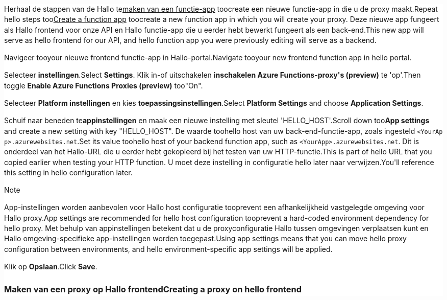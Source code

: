 <span data-ttu-id="5e1ae-164">Herhaal de stappen van de Hallo te[maken van een functie-app](https://docs.microsoft.com/azure/azure-functions/functions-create-first-azure-function#create-a-function-app) toocreate een nieuwe functie-app in die u de proxy maakt.</span><span class="sxs-lookup"><span data-stu-id="5e1ae-164">Repeat hello steps too[Create a function app](https://docs.microsoft.com/azure/azure-functions/functions-create-first-azure-function#create-a-function-app) toocreate a new function app in which you will create your proxy.</span></span> <span data-ttu-id="5e1ae-165">Deze nieuwe app fungeert als Hallo frontend voor onze API en Hallo functie-app die u eerder hebt bewerkt fungeert als een back-end.</span><span class="sxs-lookup"><span data-stu-id="5e1ae-165">This new app will serve as hello frontend for our API, and hello function app you were previously editing will serve as a backend.</span></span>

<span data-ttu-id="5e1ae-166">Navigeer tooyour nieuwe frontend functie-app in Hallo-portal.</span><span class="sxs-lookup"><span data-stu-id="5e1ae-166">Navigate tooyour new frontend function app in hello portal.</span></span>

<span data-ttu-id="5e1ae-167">Selecteer **instellingen**.</span><span class="sxs-lookup"><span data-stu-id="5e1ae-167">Select **Settings**.</span></span> <span data-ttu-id="5e1ae-168">Klik in-of uitschakelen **inschakelen Azure Functions-proxy's (preview)** te 'op'.</span><span class="sxs-lookup"><span data-stu-id="5e1ae-168">Then toggle **Enable Azure Functions Proxies (preview)** too"On".</span></span>

<span data-ttu-id="5e1ae-169">Selecteer **Platform instellingen** en kies **toepassingsinstellingen**.</span><span class="sxs-lookup"><span data-stu-id="5e1ae-169">Select **Platform Settings** and choose **Application Settings**.</span></span>

<span data-ttu-id="5e1ae-170">Schuif naar beneden te**appinstellingen** en maak een nieuwe instelling met sleutel 'HELLO_HOST'.</span><span class="sxs-lookup"><span data-stu-id="5e1ae-170">Scroll down too**App settings** and create a new setting with key "HELLO_HOST".</span></span> <span data-ttu-id="5e1ae-171">De waarde toohello host van uw back-end-functie-app, zoals ingesteld `<YourApp>.azurewebsites.net`.</span><span class="sxs-lookup"><span data-stu-id="5e1ae-171">Set its value toohello host of your backend function app, such as `<YourApp>.azurewebsites.net`.</span></span> <span data-ttu-id="5e1ae-172">Dit is onderdeel van het Hallo-URL die u eerder hebt gekopieerd bij het testen van uw HTTP-functie.</span><span class="sxs-lookup"><span data-stu-id="5e1ae-172">This is part of hello URL that you copied earlier when testing your HTTP function.</span></span> <span data-ttu-id="5e1ae-173">U moet deze instelling in configuratie hello later naar verwijzen.</span><span class="sxs-lookup"><span data-stu-id="5e1ae-173">You'll reference this setting in hello configuration later.</span></span>

> [!NOTE] 
> <span data-ttu-id="5e1ae-174">App-instellingen worden aanbevolen voor Hallo host configuratie tooprevent een afhankelijkheid vastgelegde omgeving voor Hallo proxy.</span><span class="sxs-lookup"><span data-stu-id="5e1ae-174">App settings are recommended for hello host configuration tooprevent a hard-coded environment dependency for hello proxy.</span></span> <span data-ttu-id="5e1ae-175">Met behulp van appinstellingen betekent dat u de proxyconfiguratie Hallo tussen omgevingen verplaatsen kunt en Hallo omgeving-specifieke app-instellingen worden toegepast.</span><span class="sxs-lookup"><span data-stu-id="5e1ae-175">Using app settings means that you can move hello proxy configuration between environments, and hello environment-specific app settings will be applied.</span></span>

<span data-ttu-id="5e1ae-176">Klik op **Opslaan**.</span><span class="sxs-lookup"><span data-stu-id="5e1ae-176">Click **Save**.</span></span>

### <a name="creating-a-proxy-on-hello-frontend"></a><span data-ttu-id="5e1ae-177">Maken van een proxy op Hallo frontend</span><span class="sxs-lookup"><span data-stu-id="5e1ae-177">Creating a proxy on hello frontend</span></span>


[Create your first function]: https://docs.microsoft.com/azure/azure-functions/functions-create-first-azure-function
[werken met Azure Functions-proxy's (preview)]: https://docs.microsoft.com/azure/azure-functions/functions-proxies